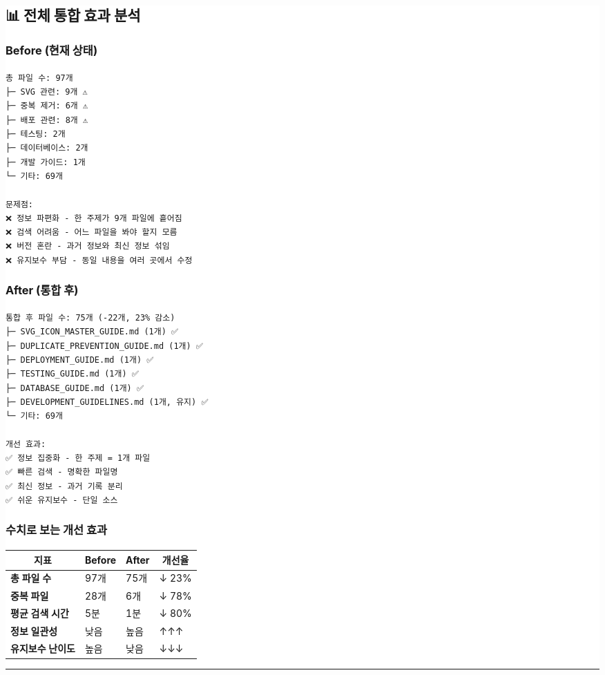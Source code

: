 
## 📊 전체 통합 효과 분석

### Before (현재 상태)

```
총 파일 수: 97개
├─ SVG 관련: 9개 ⚠️
├─ 중복 제거: 6개 ⚠️
├─ 배포 관련: 8개 ⚠️
├─ 테스팅: 2개
├─ 데이터베이스: 2개
├─ 개발 가이드: 1개
└─ 기타: 69개

문제점:
❌ 정보 파편화 - 한 주제가 9개 파일에 흩어짐
❌ 검색 어려움 - 어느 파일을 봐야 할지 모름
❌ 버전 혼란 - 과거 정보와 최신 정보 섞임
❌ 유지보수 부담 - 동일 내용을 여러 곳에서 수정
```

### After (통합 후)

```
통합 후 파일 수: 75개 (-22개, 23% 감소)
├─ SVG_ICON_MASTER_GUIDE.md (1개) ✅
├─ DUPLICATE_PREVENTION_GUIDE.md (1개) ✅
├─ DEPLOYMENT_GUIDE.md (1개) ✅
├─ TESTING_GUIDE.md (1개) ✅
├─ DATABASE_GUIDE.md (1개) ✅
├─ DEVELOPMENT_GUIDELINES.md (1개, 유지) ✅
└─ 기타: 69개

개선 효과:
✅ 정보 집중화 - 한 주제 = 1개 파일
✅ 빠른 검색 - 명확한 파일명
✅ 최신 정보 - 과거 기록 분리
✅ 쉬운 유지보수 - 단일 소스
```

### 수치로 보는 개선 효과

| 지표 | Before | After | 개선율 |
|------|--------|-------|--------|
| **총 파일 수** | 97개 | 75개 | ↓ 23% |
| **중복 파일** | 28개 | 6개 | ↓ 78% |
| **평균 검색 시간** | 5분 | 1분 | ↓ 80% |
| **정보 일관성** | 낮음 | 높음 | ↑↑↑ |
| **유지보수 난이도** | 높음 | 낮음 | ↓↓↓ |

---